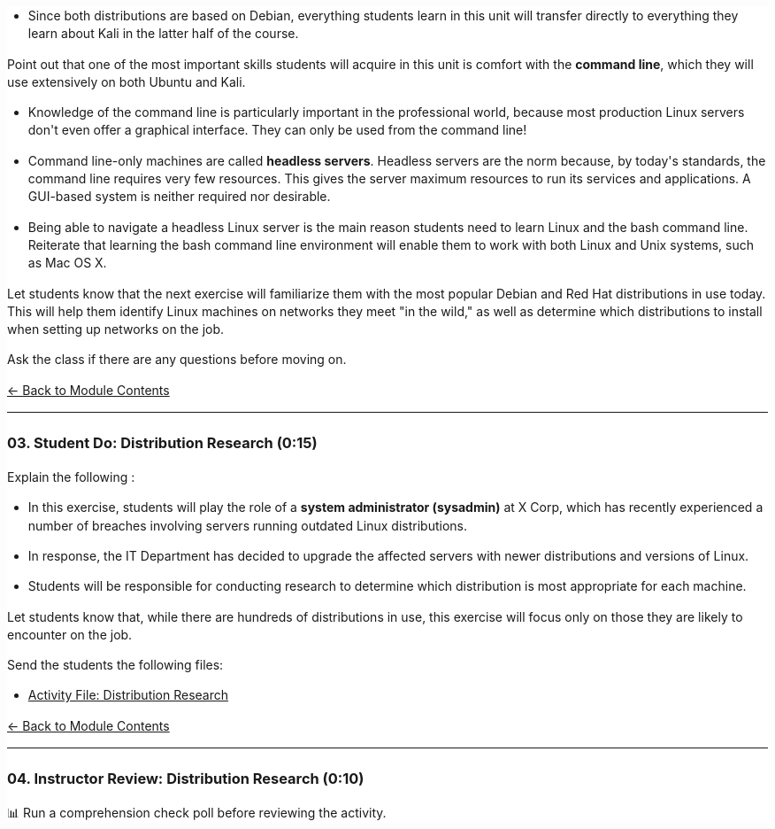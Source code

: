 - Since both distributions are based on Debian, everything students learn in this unit will transfer directly to everything they learn about Kali in the latter half of the course.

Point out that one of the most important skills students will acquire in this unit is comfort with the **command line**, which they will use extensively on both Ubuntu and Kali.

- Knowledge of the command line is particularly important in the professional world, because most production Linux servers don't even offer a graphical interface. They can only be used from the command line!

- Command line-only machines are called **headless servers**. Headless servers are the norm because, by today's standards, the command line requires very few resources. This gives the server maximum resources to run its services and applications. A GUI-based system is neither required nor desirable.

- Being able to navigate a headless Linux server is the main reason students need to learn Linux and the bash command line. Reiterate that learning the bash command line environment will enable them to work with both Linux and Unix systems, such as Mac OS X.

Let students know that the next exercise will familiarize them with the most popular Debian and Red Hat distributions in use today. This will help them identify Linux machines on networks they meet "in the wild," as well as determine which distributions to install when setting up networks on the job.

Ask the class if there are any questions before moving on.

[<- Back to Module Contents](LessonPlan.md#module-day-1-contents)

---

### 03. Student Do: Distribution Research (0:15)

Explain the following :

- In this exercise, students will play the role of a **system administrator (sysadmin)** at X Corp, which has recently experienced a number of breaches involving servers running outdated Linux distributions.

- In response, the IT Department has decided to upgrade the affected servers with newer distributions and versions of Linux.

- Students will be responsible for conducting research to determine which distribution is most appropriate for each machine.

Let students know that, while there are hundreds of distributions in use, this exercise will focus only on those they are likely to encounter on the job.

Send the students the following files:

  - [Activity File: Distribution Research](Activities/03_Distro_Research/Unsolved/README.md)

[<- Back to Module Contents](LessonPlan.md#module-day-1-contents)

---

### 04. Instructor Review: Distribution Research (0:10)

:bar_chart: Run a comprehension check poll before reviewing the activity. 
